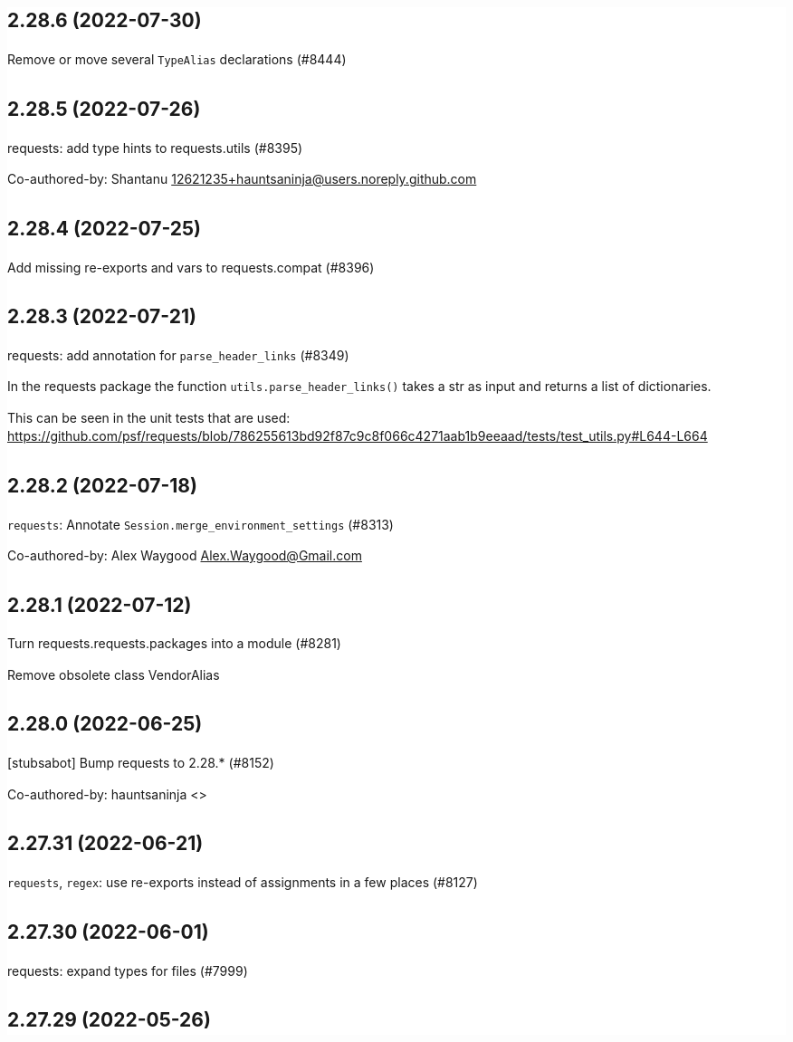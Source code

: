 ## 2.28.6 (2022-07-30)

Remove or move several `TypeAlias` declarations (#8444)

## 2.28.5 (2022-07-26)

requests: add type hints to requests.utils (#8395)

Co-authored-by: Shantanu <12621235+hauntsaninja@users.noreply.github.com>

## 2.28.4 (2022-07-25)

Add missing re-exports and vars to requests.compat (#8396)

## 2.28.3 (2022-07-21)

requests: add annotation for `parse_header_links` (#8349)

In the requests package the function `utils.parse_header_links()`
takes a str as input and returns a list of dictionaries.

This can be seen in the unit tests that are used:
https://github.com/psf/requests/blob/786255613bd92f87c9c8f066c4271aab1b9eeaad/tests/test_utils.py#L644-L664

## 2.28.2 (2022-07-18)

`requests`: Annotate `Session.merge_environment_settings` (#8313)

Co-authored-by: Alex Waygood <Alex.Waygood@Gmail.com>

## 2.28.1 (2022-07-12)

Turn requests.requests.packages into a module (#8281)

Remove obsolete class VendorAlias

## 2.28.0 (2022-06-25)

[stubsabot] Bump requests to 2.28.* (#8152)

Co-authored-by: hauntsaninja <>

## 2.27.31 (2022-06-21)

`requests`, `regex`: use re-exports instead of assignments in a few places (#8127)

## 2.27.30 (2022-06-01)

requests: expand types for files (#7999)

## 2.27.29 (2022-05-26)
